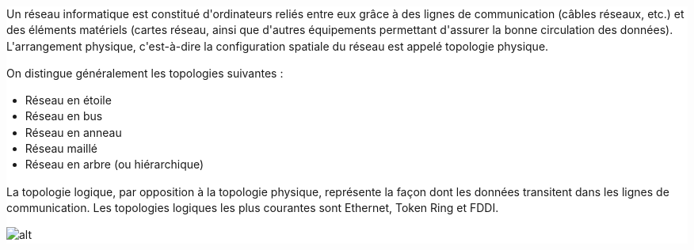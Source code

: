 Un réseau informatique est constitué d'ordinateurs reliés entre eux grâce à des lignes de communication (câbles réseaux, etc.) et des éléments matériels (cartes réseau, ainsi que d'autres équipements permettant d'assurer la bonne circulation des données). L'arrangement physique, c'est-à-dire la configuration spatiale du réseau est appelé topologie physique. 

On distingue généralement les topologies suivantes :

- Réseau en étoile
- Réseau en bus
- Réseau en anneau
- Réseau maillé
- Réseau en arbre (ou hiérarchique)

La topologie logique, par opposition à la topologie physique, représente la façon dont les données transitent dans les lignes de communication. Les topologies logiques les plus courantes sont Ethernet, Token Ring et FDDI.

![alt](https://www.aquaportail.com/pictures2203/topologie-de-reseau.jpg)
